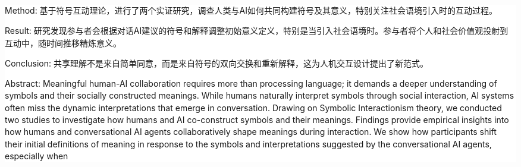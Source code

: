 Method: 基于符号互动理论，进行了两个实证研究，调查人类与AI如何共同构建符号及其意义，特别关注社会语境引入时的互动过程。

Result: 研究发现参与者会根据对话AI建议的符号和解释调整初始意义定义，特别是当引入社会语境时。参与者将个人和社会价值观投射到互动中，随时间推移精炼意义。

Conclusion: 共享理解不是来自简单同意，而是来自符号的双向交换和重新解释，这为人机交互设计提出了新范式。

Abstract: Meaningful human-AI collaboration requires more than processing language; it
demands a deeper understanding of symbols and their socially constructed
meanings. While humans naturally interpret symbols through social interaction,
AI systems often miss the dynamic interpretations that emerge in conversation.
Drawing on Symbolic Interactionism theory, we conducted two studies to
investigate how humans and AI co-construct symbols and their meanings. Findings
provide empirical insights into how humans and conversational AI agents
collaboratively shape meanings during interaction. We show how participants
shift their initial definitions of meaning in response to the symbols and
interpretations suggested by the conversational AI agents, especially when
